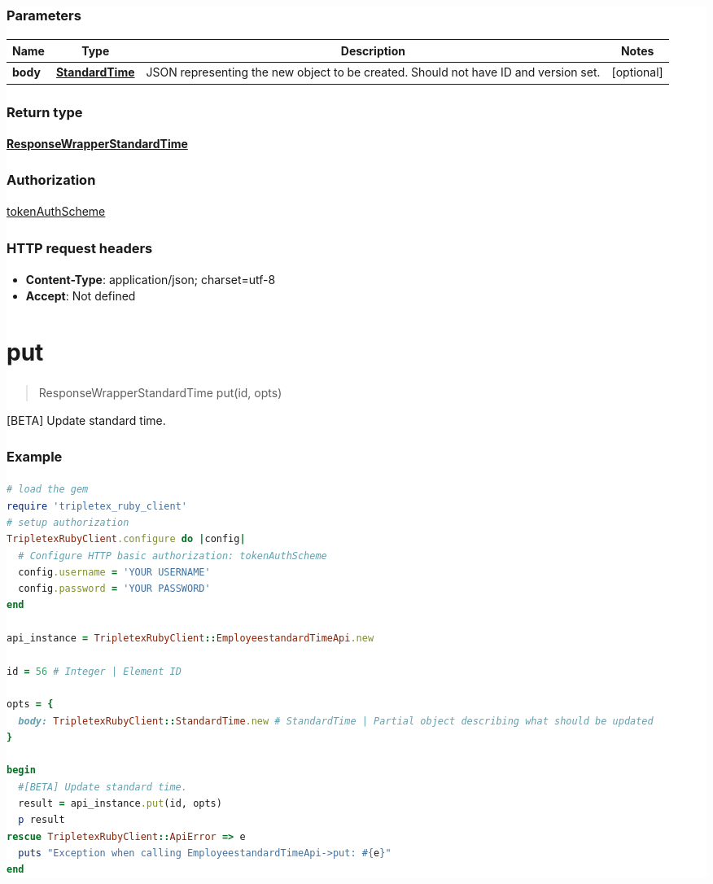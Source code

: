 ### Parameters

Name | Type | Description  | Notes
------------- | ------------- | ------------- | -------------
 **body** | [**StandardTime**](StandardTime.md)| JSON representing the new object to be created. Should not have ID and version set. | [optional] 

### Return type

[**ResponseWrapperStandardTime**](ResponseWrapperStandardTime.md)

### Authorization

[tokenAuthScheme](../README.md#tokenAuthScheme)

### HTTP request headers

 - **Content-Type**: application/json; charset=utf-8
 - **Accept**: Not defined



# **put**
> ResponseWrapperStandardTime put(id, opts)

[BETA] Update standard time. 



### Example
```ruby
# load the gem
require 'tripletex_ruby_client'
# setup authorization
TripletexRubyClient.configure do |config|
  # Configure HTTP basic authorization: tokenAuthScheme
  config.username = 'YOUR USERNAME'
  config.password = 'YOUR PASSWORD'
end

api_instance = TripletexRubyClient::EmployeestandardTimeApi.new

id = 56 # Integer | Element ID

opts = { 
  body: TripletexRubyClient::StandardTime.new # StandardTime | Partial object describing what should be updated
}

begin
  #[BETA] Update standard time. 
  result = api_instance.put(id, opts)
  p result
rescue TripletexRubyClient::ApiError => e
  puts "Exception when calling EmployeestandardTimeApi->put: #{e}"
end
```
